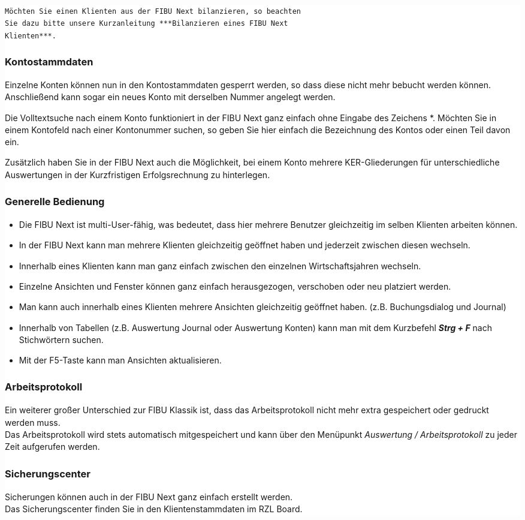     Möchten Sie einen Klienten aus der FIBU Next bilanzieren, so beachten
    Sie dazu bitte unsere Kurzanleitung ***Bilanzieren eines FIBU Next
    Klienten***.

### Kontostammdaten

Einzelne Konten können nun in den Kontostammdaten gesperrt werden, so
dass diese nicht mehr bebucht werden können. Anschließend kann sogar ein
neues Konto mit derselben Nummer angelegt werden.

Die Volltextsuche nach einem Konto funktioniert in der FIBU Next ganz
einfach ohne Eingabe des Zeichens \*. Möchten Sie in einem Kontofeld
nach einer Kontonummer suchen, so geben Sie hier einfach die Bezeichnung
des Kontos oder einen Teil davon ein.

Zusätzlich haben Sie in der FIBU Next auch die Möglichkeit, bei einem
Konto mehrere KER-Gliederungen für unterschiedliche Auswertungen in der
Kurzfristigen Erfolgsrechnung zu hinterlegen.

### Generelle Bedienung

-   Die FIBU Next ist multi-User-fähig, was bedeutet, dass hier mehrere
    Benutzer gleichzeitig im selben Klienten arbeiten können.

-   In der FIBU Next kann man mehrere Klienten gleichzeitig geöffnet
    haben und jederzeit zwischen diesen wechseln.

-   Innerhalb eines Klienten kann man ganz einfach zwischen den
    einzelnen Wirtschaftsjahren wechseln.

-   Einzelne Ansichten und Fenster können ganz einfach herausgezogen,
    verschoben oder neu platziert werden.

-   Man kann auch innerhalb eines Klienten mehrere Ansichten
    gleichzeitig geöffnet haben. (z.B. Buchungsdialog und Journal)

-   Innerhalb von Tabellen (z.B. Auswertung Journal oder Auswertung
    Konten) kann man mit dem Kurzbefehl ***Strg + F*** nach Stichwörtern
    suchen.

-   Mit der F5-Taste kann man Ansichten aktualisieren.

### Arbeitsprotokoll

Ein weiterer großer Unterschied zur FIBU Klassik ist, dass das
Arbeitsprotokoll nicht mehr extra gespeichert oder gedruckt werden
muss.  
Das Arbeitsprotokoll wird stets automatisch mitgespeichert und kann über
den Menüpunkt *Auswertung / Arbeitsprotokoll* zu jeder Zeit aufgerufen
werden.

### Sicherungscenter

Sicherungen können auch in der FIBU Next ganz einfach erstellt werden.  
Das Sicherungscenter finden Sie in den Klientenstammdaten im RZL Board.
